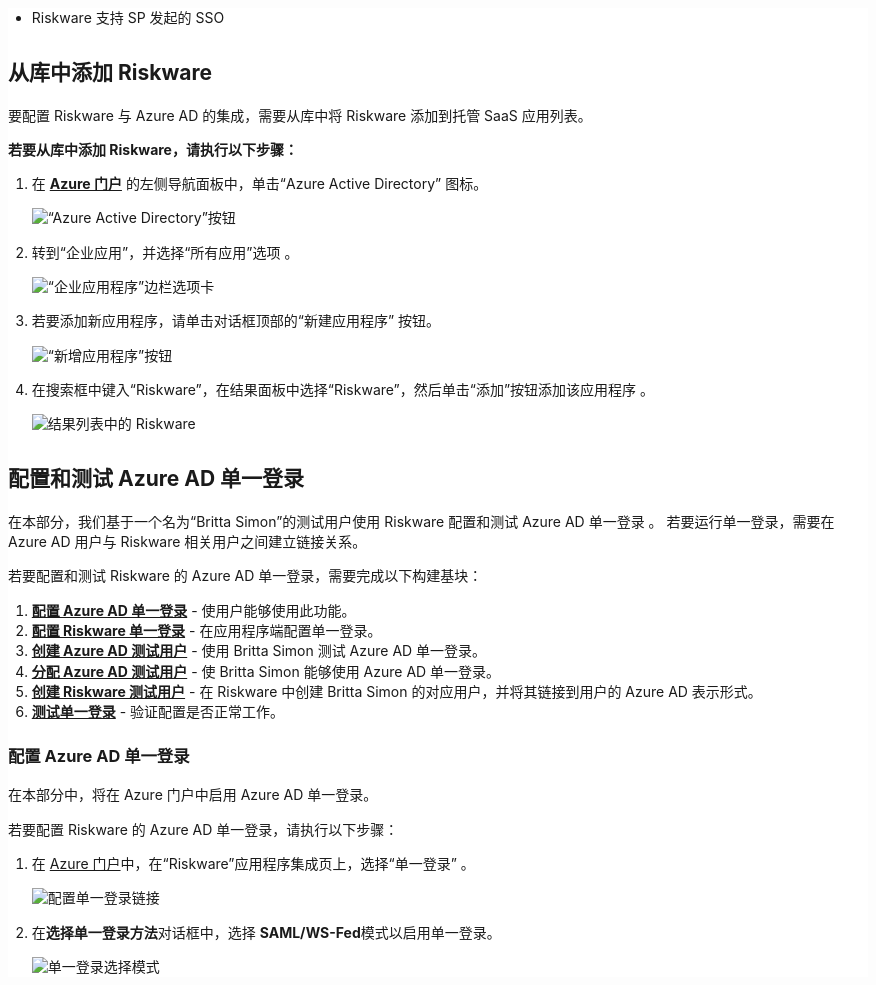 * Riskware 支持 SP 发起的 SSO 

## <a name="adding-riskware-from-the-gallery"></a>从库中添加 Riskware

要配置 Riskware 与 Azure AD 的集成，需要从库中将 Riskware 添加到托管 SaaS 应用列表。

**若要从库中添加 Riskware，请执行以下步骤：**

1. 在 **[Azure 门户](https://portal.azure.com)** 的左侧导航面板中，单击“Azure Active Directory”  图标。

    ![“Azure Active Directory”按钮](common/select-azuread.png)

2. 转到“企业应用”，并选择“所有应用”选项   。

    ![“企业应用程序”边栏选项卡](common/enterprise-applications.png)

3. 若要添加新应用程序，请单击对话框顶部的“新建应用程序”  按钮。

    ![“新增应用程序”按钮](common/add-new-app.png)

4. 在搜索框中键入“Riskware”，在结果面板中选择“Riskware”，然后单击“添加”按钮添加该应用程序    。

    ![结果列表中的 Riskware](common/search-new-app.png)

## <a name="configure-and-test-azure-ad-single-sign-on"></a>配置和测试 Azure AD 单一登录

在本部分，我们基于一个名为“Britta Simon”的测试用户使用 Riskware 配置和测试 Azure AD 单一登录  。
若要运行单一登录，需要在 Azure AD 用户与 Riskware 相关用户之间建立链接关系。

若要配置和测试 Riskware 的 Azure AD 单一登录，需要完成以下构建基块：

1. **[配置 Azure AD 单一登录](#configure-azure-ad-single-sign-on)** - 使用户能够使用此功能。
2. **[配置 Riskware 单一登录](#configure-riskware-single-sign-on)** - 在应用程序端配置单一登录。
3. **[创建 Azure AD 测试用户](#create-an-azure-ad-test-user)** - 使用 Britta Simon 测试 Azure AD 单一登录。
4. **[分配 Azure AD 测试用户](#assign-the-azure-ad-test-user)** - 使 Britta Simon 能够使用 Azure AD 单一登录。
5. **[创建 Riskware 测试用户](#create-riskware-test-user)** - 在 Riskware 中创建 Britta Simon 的对应用户，并将其链接到用户的 Azure AD 表示形式。
6. **[测试单一登录](#test-single-sign-on)** - 验证配置是否正常工作。

### <a name="configure-azure-ad-single-sign-on"></a>配置 Azure AD 单一登录

在本部分中，将在 Azure 门户中启用 Azure AD 单一登录。

若要配置 Riskware 的 Azure AD 单一登录，请执行以下步骤：

1. 在 [Azure 门户](https://portal.azure.com/)中，在“Riskware”应用程序集成页上，选择“单一登录”   。

    ![配置单一登录链接](common/select-sso.png)

2. 在**选择单一登录方法**对话框中，选择 **SAML/WS-Fed**模式以启用单一登录。

    ![单一登录选择模式](common/select-saml-option.png)
